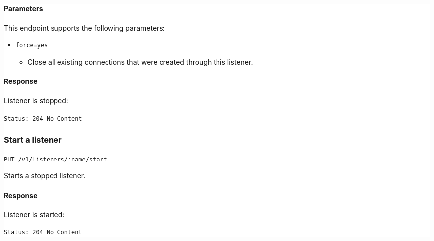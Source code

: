 #### Parameters

This endpoint supports the following parameters:

- `force=yes`

  - Close all existing connections that were created through this listener.

#### Response

Listener is stopped:

`Status: 204 No Content`

### Start a listener

```
PUT /v1/listeners/:name/start
```

Starts a stopped listener.

#### Response

Listener is started:

`Status: 204 No Content`

